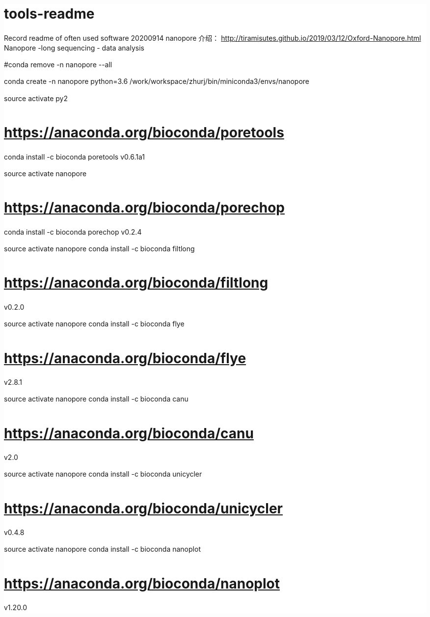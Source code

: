 # tools-readme
Record readme of often used software
20200914
nanopore 介绍： http://tiramisutes.github.io/2019/03/12/Oxford-Nanopore.html
Nanopore -long sequencing - data analysis

#conda remove -n nanopore --all

conda create -n nanopore python=3.6
/work/workspace/zhurj/bin/miniconda3/envs/nanopore

source activate py2
# https://anaconda.org/bioconda/poretools
conda install -c bioconda poretools
 v0.6.1a1

source activate nanopore
# https://anaconda.org/bioconda/porechop
conda install -c bioconda porechop
v0.2.4

source activate nanopore
conda install -c bioconda filtlong
# https://anaconda.org/bioconda/filtlong
v0.2.0

source activate nanopore
conda install -c bioconda flye
# https://anaconda.org/bioconda/flye
v2.8.1

source activate nanopore
conda install -c bioconda canu
# https://anaconda.org/bioconda/canu
v2.0

source activate nanopore
conda install -c bioconda unicycler
# https://anaconda.org/bioconda/unicycler
v0.4.8

source activate nanopore
conda install -c bioconda nanoplot
# https://anaconda.org/bioconda/nanoplot
v1.20.0
